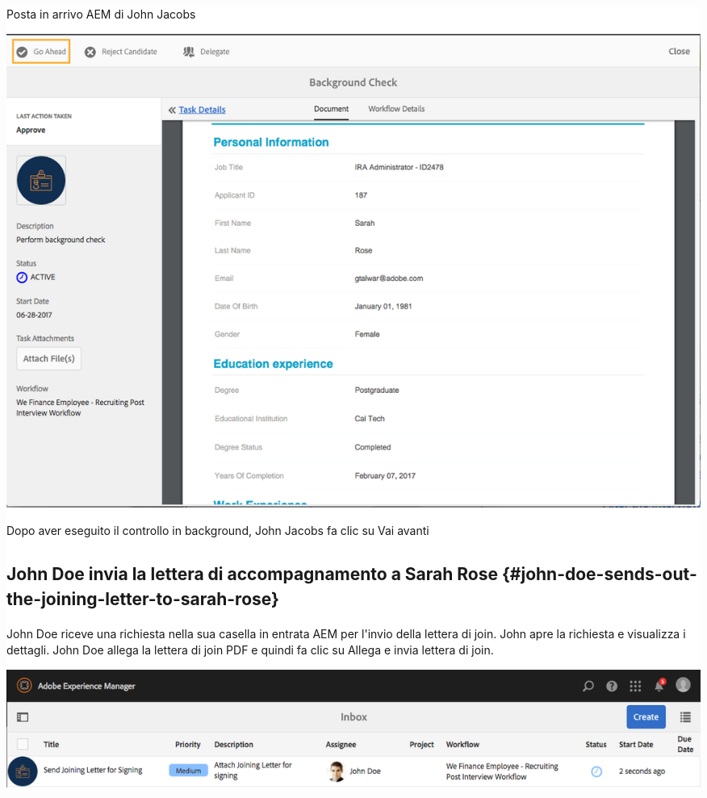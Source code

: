 Posta in arrivo AEM di John Jacobs

![johnjacobsbackground scacchiera](assets/johnjacobsbackgroundcheckgoahead.png)

Dopo aver eseguito il controllo in background, John Jacobs fa clic su Vai avanti

## John Doe invia la lettera di accompagnamento a Sarah Rose {#john-doe-sends-out-the-joining-letter-to-sarah-rose}

John Doe riceve una richiesta nella sua casella in entrata AEM per l&#39;invio della lettera di join. John apre la richiesta e visualizza i dettagli. John Doe allega la lettera di join PDF e quindi fa clic su Allega e invia lettera di join.

![johndoejoiningletterinbox](assets/johndoejoiningletterinbox.png)
